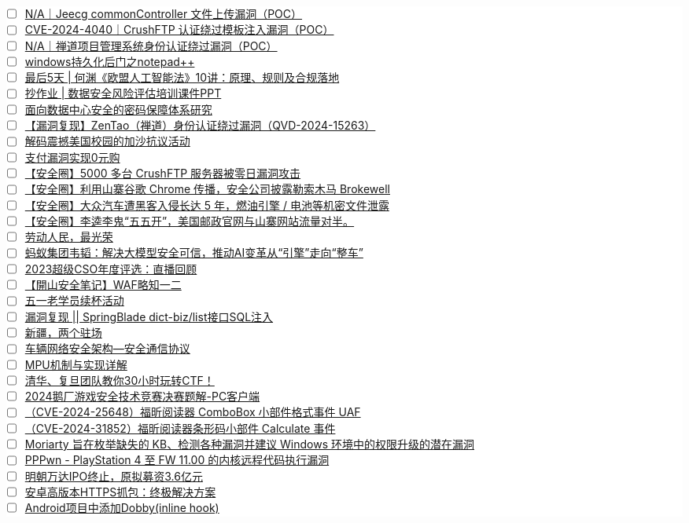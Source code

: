   - [ ] [N/A｜Jeecg commonController 文件上传漏洞（POC）](https://mp.weixin.qq.com/s?__biz=Mzg2ODcxMjYzMA==&mid=2247485251&idx=3&sn=5f20e1d3e3fb8091bb9f2e6a2c8df503)
  - [ ] [CVE-2024-4040｜CrushFTP 认证绕过模板注入漏洞（POC）](https://mp.weixin.qq.com/s?__biz=Mzg2ODcxMjYzMA==&mid=2247485251&idx=2&sn=a5e3bb1742e53371e2a85d0f35945065)
  - [ ] [N/A｜禅道项目管理系统身份认证绕过漏洞（POC）](https://mp.weixin.qq.com/s?__biz=Mzg2ODcxMjYzMA==&mid=2247485251&idx=1&sn=7598223ae3b4b591ace83cc8e1843488)
  - [ ] [windows持久化后门之notepad++](https://mp.weixin.qq.com/s?__biz=MzU0NDI5NTY4OQ==&mid=2247485277&idx=1&sn=28ed6858d4411ffbc018de29f9e2606b)
  - [ ] [最后5天 | 何渊《欧盟人工智能法》10讲：原理、规则及合规落地](https://mp.weixin.qq.com/s?__biz=MzU5NjA0OTQxOQ==&mid=2247519062&idx=2&sn=18db7acb26d40e5fd7d0d7a5654ae0a0)
  - [ ] [抄作业 | 数据安全风险评估培训课件PPT](https://mp.weixin.qq.com/s?__biz=MzU5NjA0OTQxOQ==&mid=2247519062&idx=1&sn=20b980a8faecb71da8199ffebc96279e)
  - [ ] [面向数据中心安全的密码保障体系研究](https://mp.weixin.qq.com/s?__biz=MzkwMTMyMDQ3Mw==&mid=2247588061&idx=1&sn=71db1105bb9b4284f75bd299988e5e9d)
  - [ ] [【漏洞复现】ZenTao（禅道）身份认证绕过漏洞（QVD-2024-15263）](https://mp.weixin.qq.com/s?__biz=Mzk0ODM0NDExMg==&mid=2247484461&idx=1&sn=4fa4201d386b0785aadb0c260f04e018)
  - [ ] [解码震撼美国校园的加沙抗议活动](https://mp.weixin.qq.com/s?__biz=MzkwNzM0NzA5MA==&mid=2247497713&idx=1&sn=0620436af34ab663d90a8c29898829d7)
  - [ ] [支付漏洞实现0元购](https://mp.weixin.qq.com/s?__biz=Mzg2MTc1MjY5OQ==&mid=2247485455&idx=1&sn=60121fa022f25e54986c15895c68cdbe)
  - [ ] [【安全圈】5000 多台 CrushFTP 服务器被零日漏洞攻击](https://mp.weixin.qq.com/s?__biz=MzIzMzE4NDU1OQ==&mid=2652059142&idx=4&sn=7deb8017aa70156f687fc27a99e3e4a8)
  - [ ] [【安全圈】利用山寨谷歌 Chrome 传播，安全公司披露勒索木马 Brokewell](https://mp.weixin.qq.com/s?__biz=MzIzMzE4NDU1OQ==&mid=2652059142&idx=3&sn=88ef23a830e6ba55b5891a6eef078c96)
  - [ ] [【安全圈】大众汽车遭黑客入侵长达 5 年，燃油引擎 / 电池等机密文件泄露](https://mp.weixin.qq.com/s?__biz=MzIzMzE4NDU1OQ==&mid=2652059142&idx=2&sn=81f9a0ed0dc61b710c66c50733305cf7)
  - [ ] [【安全圈】李逵李鬼“五五开”，美国邮政官网与山寨网站流量对半。](https://mp.weixin.qq.com/s?__biz=MzIzMzE4NDU1OQ==&mid=2652059142&idx=1&sn=7ce93a7d58e7683f54342caaab1b1492)
  - [ ] [劳动人民，最光荣](https://mp.weixin.qq.com/s?__biz=MzU5ODgzNTExOQ==&mid=2247621007&idx=3&sn=ff63270cecf16a73e0c0e36f5ef617ac)
  - [ ] [蚂蚁集团韦韬：解决大模型安全可信，推动AI变革从“引擎”走向“整车”](https://mp.weixin.qq.com/s?__biz=MzkzMDE5MDI5Mg==&mid=2247505889&idx=2&sn=7d751b91f3f3a12a287f2d210d95a477)
  - [ ] [2023超级CSO年度评选：直播回顾](https://mp.weixin.qq.com/s?__biz=MzU5ODgzNTExOQ==&mid=2247621007&idx=1&sn=163a1a3e81c22beed87005c8ad172215)
  - [ ] [【開山安全笔记】WAF略知一二](https://mp.weixin.qq.com/s?__biz=MzU5MjMzMTI2MQ==&mid=2247484991&idx=1&sn=1b0115d100b04faa707ceaf7ad924317)
  - [ ] [五一老学员续杯活动](https://mp.weixin.qq.com/s?__biz=MzIzOTUwMjI5MA==&mid=2247485522&idx=1&sn=b0cb729cdab3826c0086f1832e94c33f)
  - [ ] [漏洞复现 || SpringBlade dict-biz/list接口SQL注入](https://mp.weixin.qq.com/s?__biz=MzI2Mzc3OTg1Ng==&mid=2247492516&idx=1&sn=bd9f7ce4f679a8baf4680bd256f21592)
  - [ ] [新疆，两个驻场](https://mp.weixin.qq.com/s?__biz=Mzg5OTg1MDk0Mw==&mid=2247484528&idx=1&sn=f8c662f0bb0399e8b4c970337cf3e951)
  - [ ] [车辆网络安全架构—安全通信协议](https://mp.weixin.qq.com/s?__biz=MzIzOTc2OTAxMg==&mid=2247537284&idx=2&sn=6296e9b83251d41b22d45941d3441036)
  - [ ] [MPU机制与实现详解](https://mp.weixin.qq.com/s?__biz=MzIzOTc2OTAxMg==&mid=2247537284&idx=1&sn=04ce170125c5e8c58609d4a2362ff6a5)
  - [ ] [清华、复旦团队教你30小时玩转CTF！](https://mp.weixin.qq.com/s?__biz=MjM5NTc2MDYxMw==&mid=2458553428&idx=2&sn=f8b163a3f397ba76d08b916105d7ba98)
  - [ ] [2024鹅厂游戏安全技术竞赛决赛题解-PC客户端](https://mp.weixin.qq.com/s?__biz=MjM5NTc2MDYxMw==&mid=2458553428&idx=1&sn=19827007d760d6a001d6883bac5c5a83)
  - [ ] [（CVE-2024-25648）福昕阅读器 ComboBox 小部件格式事件 UAF](https://mp.weixin.qq.com/s?__biz=MzAxMjYyMzkwOA==&mid=2247507224&idx=4&sn=29632a807ce108a4b3ecf2bc27c3a828)
  - [ ] [（CVE-2024-31852）福昕阅读器条形码小部件 Calculate 事件](https://mp.weixin.qq.com/s?__biz=MzAxMjYyMzkwOA==&mid=2247507224&idx=3&sn=5f59951bac47803d0685d21da887fff2)
  - [ ] [Moriarty 旨在枚举缺失的 KB、检测各种漏洞并建议 Windows 环境中的权限升级的潜在漏洞](https://mp.weixin.qq.com/s?__biz=MzAxMjYyMzkwOA==&mid=2247507224&idx=2&sn=72acee11af948b25644325eb7a96baf4)
  - [ ] [PPPwn - PlayStation 4 至 FW 11.00 的内核远程代码执行漏洞](https://mp.weixin.qq.com/s?__biz=MzAxMjYyMzkwOA==&mid=2247507224&idx=1&sn=0e781cdf33f9a934aa769e0ff0287f27)
  - [ ] [明朝万达IPO终止，原拟募资3.6亿元](https://mp.weixin.qq.com/s?__biz=MzkzMDE5MDI5Mg==&mid=2247505889&idx=1&sn=1628c056cfb4b89ac444ac0142693405)
  - [ ] [安卓高版本HTTPS抓包：终极解决方案](https://mp.weixin.qq.com/s?__biz=Mzg2NzUzNzk1Mw==&mid=2247496838&idx=2&sn=cfc3b99f44c6c2dba4aa4c2ee247f770)
  - [ ] [Android项目中添加Dobby(inline hook)](https://mp.weixin.qq.com/s?__biz=Mzg2NzUzNzk1Mw==&mid=2247496838&idx=1&sn=4c0441e1c05682598393f52c6c56385f)